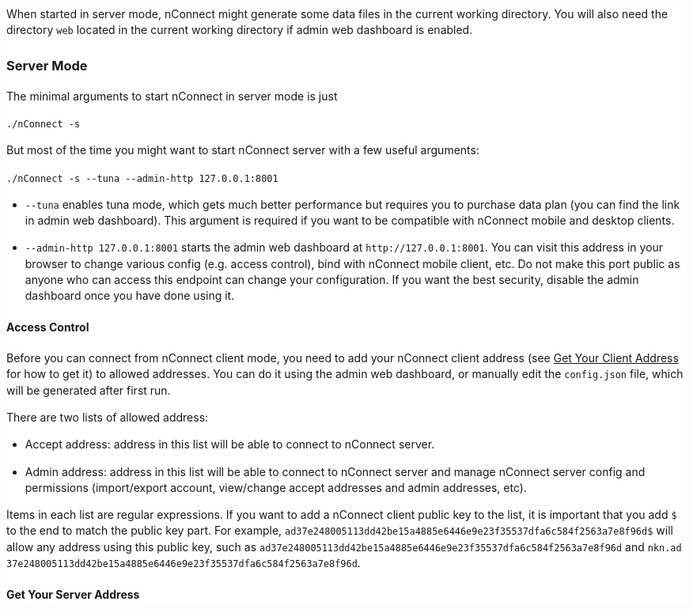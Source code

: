 When started in server mode, nConnect might generate some data files in the
current working directory. You will also need the directory `web` located in the
current working directory if admin web dashboard is enabled.

### Server Mode

The minimal arguments to start nConnect in server mode is just

```shell
./nConnect -s
```

But most of the time you might want to start nConnect server with a few useful
arguments:

```shell
./nConnect -s --tuna --admin-http 127.0.0.1:8001
```

- `--tuna` enables tuna mode, which gets much better performance but requires
  you to purchase data plan (you can find the link in admin web dashboard). This
  argument is required if you want to be compatible with nConnect mobile and
  desktop clients.

- `--admin-http 127.0.0.1:8001` starts the admin web dashboard at
  `http://127.0.0.1:8001`. You can visit this address in your browser to change
  various config (e.g. access control), bind with nConnect mobile client, etc.
  Do not make this port public as anyone who can access this endpoint can change
  your configuration. If you want the best security, disable the admin dashboard
  once you have done using it.

#### Access Control

Before you can connect from nConnect client mode, you need to add your nConnect
client address (see [Get Your Client Address](#get-your-client-address) for how
to get it) to allowed addresses. You can do it using the admin web dashboard, or
manually edit the `config.json` file, which will be generated after first run.

There are two lists of allowed address:

- Accept address: address in this list will be able to connect to nConnect
  server.

- Admin address: address in this list will be able to connect to nConnect server
  and manage nConnect server config and permissions (import/export account,
  view/change accept addresses and admin addresses, etc).

Items in each list are regular expressions. If you want to add a nConnect client
public key to the list, it is important that you add `$` to the end to match
the public key part. For example,
`ad37e248005113dd42be15a4885e6446e9e23f35537dfa6c584f2563a7e8f96d$`
will allow any address using this public key, such as
`ad37e248005113dd42be15a4885e6446e9e23f35537dfa6c584f2563a7e8f96d`
and
`nkn.ad37e248005113dd42be15a4885e6446e9e23f35537dfa6c584f2563a7e8f96d`.

#### Get Your Server Address
